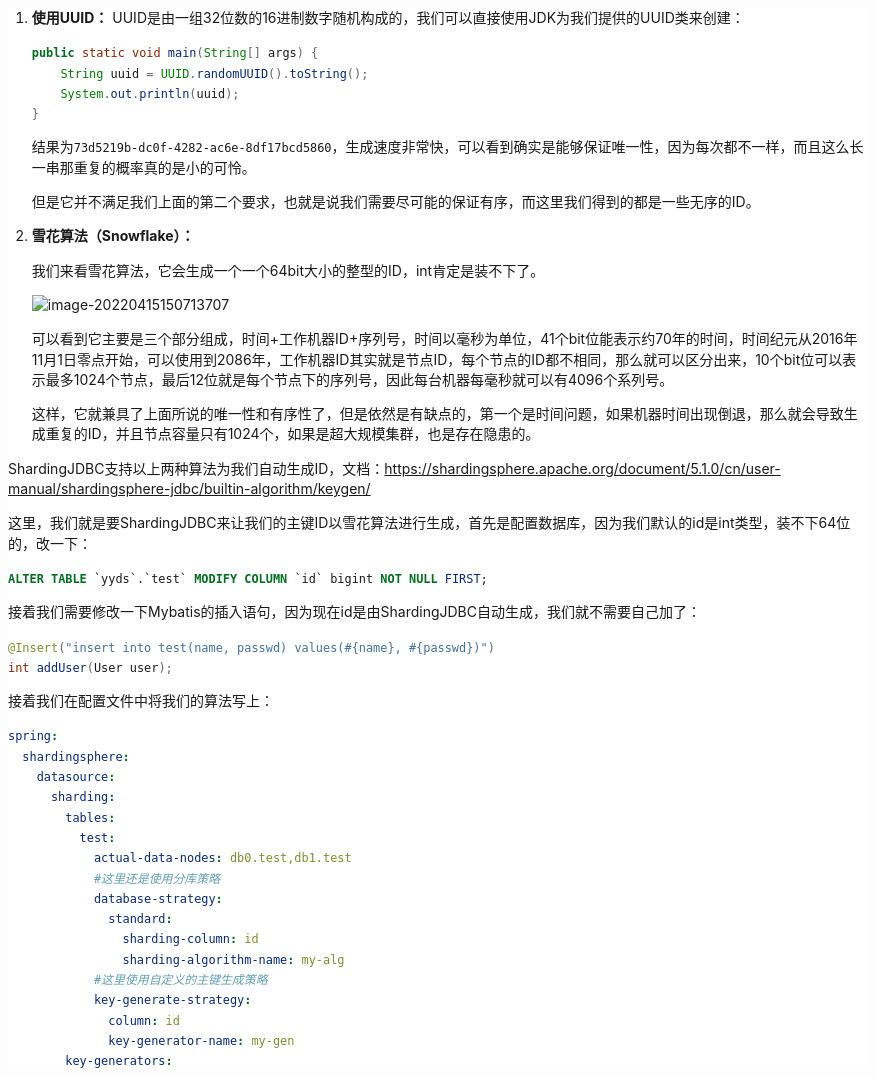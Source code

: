 1. **使用UUID：** UUID是由一组32位数的16进制数字随机构成的，我们可以直接使用JDK为我们提供的UUID类来创建：

   ```java
   public static void main(String[] args) {
       String uuid = UUID.randomUUID().toString();
       System.out.println(uuid);
   }
   ```

   结果为`73d5219b-dc0f-4282-ac6e-8df17bcd5860`，生成速度非常快，可以看到确实是能够保证唯一性，因为每次都不一样，而且这么长一串那重复的概率真的是小的可怜。

   但是它并不满足我们上面的第二个要求，也就是说我们需要尽可能的保证有序，而这里我们得到的都是一些无序的ID。

2. **雪花算法（Snowflake）：** 

   我们来看雪花算法，它会生成一个一个64bit大小的整型的ID，int肯定是装不下了。

   ![image-20220415150713707](https://s2.loli.net/2023/03/07/lU9A4zjSIKvaxwh.jpg)

   可以看到它主要是三个部分组成，时间+工作机器ID+序列号，时间以毫秒为单位，41个bit位能表示约70年的时间，时间纪元从2016年11月1日零点开始，可以使用到2086年，工作机器ID其实就是节点ID，每个节点的ID都不相同，那么就可以区分出来，10个bit位可以表示最多1024个节点，最后12位就是每个节点下的序列号，因此每台机器每毫秒就可以有4096个系列号。

   这样，它就兼具了上面所说的唯一性和有序性了，但是依然是有缺点的，第一个是时间问题，如果机器时间出现倒退，那么就会导致生成重复的ID，并且节点容量只有1024个，如果是超大规模集群，也是存在隐患的。

ShardingJDBC支持以上两种算法为我们自动生成ID，文档：https://shardingsphere.apache.org/document/5.1.0/cn/user-manual/shardingsphere-jdbc/builtin-algorithm/keygen/

这里，我们就是要ShardingJDBC来让我们的主键ID以雪花算法进行生成，首先是配置数据库，因为我们默认的id是int类型，装不下64位的，改一下：

```sql
ALTER TABLE `yyds`.`test` MODIFY COLUMN `id` bigint NOT NULL FIRST;
```

接着我们需要修改一下Mybatis的插入语句，因为现在id是由ShardingJDBC自动生成，我们就不需要自己加了：

```java
@Insert("insert into test(name, passwd) values(#{name}, #{passwd})")
int addUser(User user);
```

接着我们在配置文件中将我们的算法写上：

```yaml
spring:
  shardingsphere:
    datasource:
      sharding:
        tables:
          test:
            actual-data-nodes: db0.test,db1.test
            #这里还是使用分库策略
            database-strategy:
              standard:
                sharding-column: id
                sharding-algorithm-name: my-alg
            #这里使用自定义的主键生成策略
            key-generate-strategy:
              column: id
              key-generator-name: my-gen
        key-generators:

